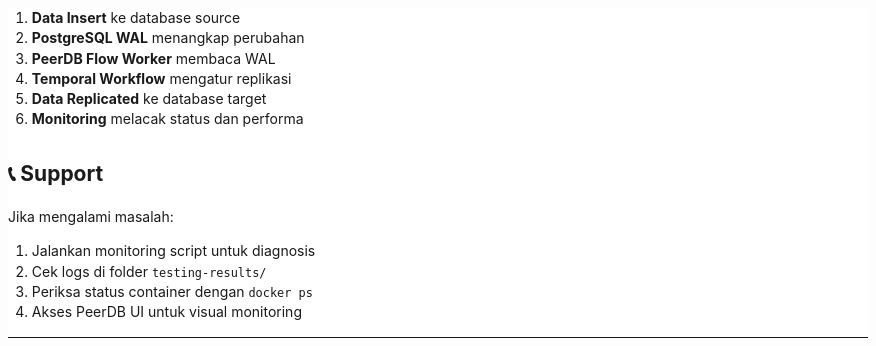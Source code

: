 1. **Data Insert** ke database source
2. **PostgreSQL WAL** menangkap perubahan
3. **PeerDB Flow Worker** membaca WAL
4. **Temporal Workflow** mengatur replikasi
5. **Data Replicated** ke database target
6. **Monitoring** melacak status dan performa

## 📞 Support

Jika mengalami masalah:

1. Jalankan monitoring script untuk diagnosis
2. Cek logs di folder `testing-results/`
3. Periksa status container dengan `docker ps`
4. Akses PeerDB UI untuk visual monitoring

---
